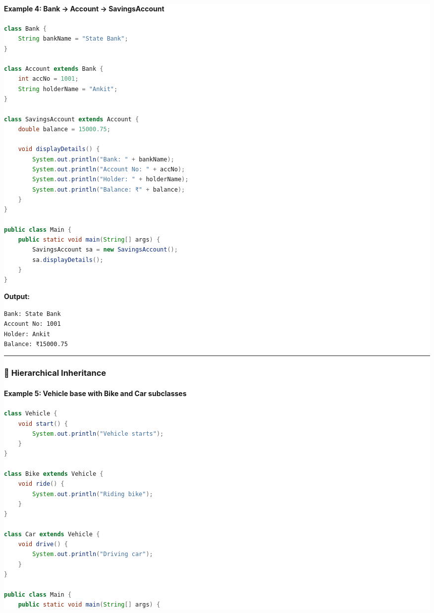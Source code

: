 
#### **Example 4: Bank → Account → SavingsAccount**
```java
class Bank {
    String bankName = "State Bank";
}

class Account extends Bank {
    int accNo = 1001;
    String holderName = "Ankit";
}

class SavingsAccount extends Account {
    double balance = 15000.75;

    void displayDetails() {
        System.out.println("Bank: " + bankName);
        System.out.println("Account No: " + accNo);
        System.out.println("Holder: " + holderName);
        System.out.println("Balance: ₹" + balance);
    }
}

public class Main {
    public static void main(String[] args) {
        SavingsAccount sa = new SavingsAccount();
        sa.displayDetails();
    }
}
```
**Output:**
```
Bank: State Bank
Account No: 1001
Holder: Ankit
Balance: ₹15000.75
```

---

### 🔹 **Hierarchical Inheritance**

#### **Example 5: Vehicle base with Bike and Car subclasses**
```java
class Vehicle {
    void start() {
        System.out.println("Vehicle starts");
    }
}

class Bike extends Vehicle {
    void ride() {
        System.out.println("Riding bike");
    }
}

class Car extends Vehicle {
    void drive() {
        System.out.println("Driving car");
    }
}

public class Main {
    public static void main(String[] args) {
```